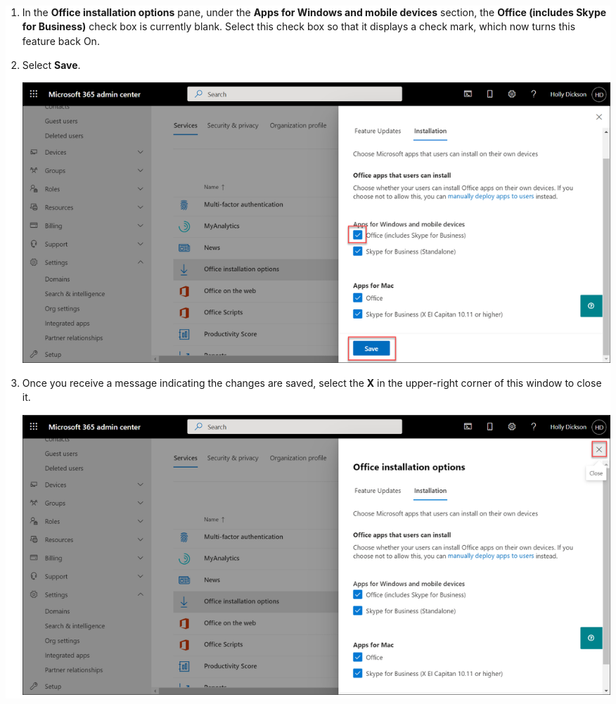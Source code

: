 1. In the **Office installation options** pane, under the **Apps for Windows and mobile devices** section, the **Office (includes Skype for Business)** check box is currently blank. Select this check box so that it displays a check mark, which now turns this feature back On.

1. Select **Save**.

	![](Images/image123.png)

1. Once you receive a message indicating the changes are saved, select the **X** in the upper-right corner of this window to close it. 

	![](Images/image124.png)
